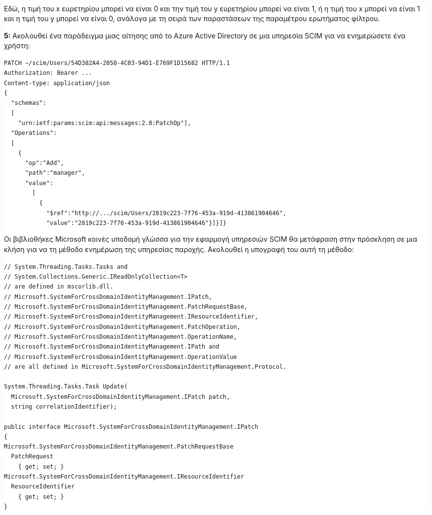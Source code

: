 Εδώ, η τιμή του x ευρετηρίου μπορεί να είναι 0 και την τιμή του y ευρετηρίου μπορεί να είναι 1, ή η τιμή του x μπορεί να είναι 1 και η τιμή του y μπορεί να είναι 0, ανάλογα με τη σειρά των παραστάσεων της παραμέτρου ερωτήματος φίλτρου.   

**5:**  Ακολουθεί ένα παράδειγμα μιας αίτησης από το Azure Active Directory σε μια υπηρεσία SCIM για να ενημερώσετε ένα χρήστη: 

    PATCH ~/scim/Users/54D382A4-2050-4C03-94D1-E769F1D15682 HTTP/1.1
    Authorization: Bearer ...
    Content-type: application/json
    {
      "schemas": 
      [
        "urn:ietf:params:scim:api:messages:2.0:PatchOp"],
      "Operations":
      [
        {
          "op":"Add",
          "path":"manager",
          "value":
            [
              {
                "$ref":"http://.../scim/Users/2819c223-7f76-453a-919d-413861904646",
                "value":"2819c223-7f76-453a-919d-413861904646"}]}]}

Οι βιβλιοθήκες Microsoft κοινές υποδομή γλώσσα για την εφαρμογή υπηρεσιών SCIM θα μετάφραση στην πρόσκληση σε μια κλήση για να τη μέθοδο ενημέρωση της υπηρεσίας παροχής.  Ακολουθεί η υπογραφή του αυτή τη μέθοδο: 

    // System.Threading.Tasks.Tasks and 
    // System.Collections.Generic.IReadOnlyCollection<T>
    // are defined in mscorlib.dll.  
    // Microsoft.SystemForCrossDomainIdentityManagement.IPatch, 
    // Microsoft.SystemForCrossDomainIdentityManagement.PatchRequestBase, 
    // Microsoft.SystemForCrossDomainIdentityManagement.IResourceIdentifier, 
    // Microsoft.SystemForCrossDomainIdentityManagement.PatchOperation, 
    // Microsoft.SystemForCrossDomainIdentityManagement.OperationName, 
    // Microsoft.SystemForCrossDomainIdentityManagement.IPath and 
    // Microsoft.SystemForCrossDomainIdentityManagement.OperationValue 
    // are all defined in Microsoft.SystemForCrossDomainIdentityManagement.Protocol. 

    System.Threading.Tasks.Task Update(
      Microsoft.SystemForCrossDomainIdentityManagement.IPatch patch, 
      string correlationIdentifier);

    public interface Microsoft.SystemForCrossDomainIdentityManagement.IPatch
    {
    Microsoft.SystemForCrossDomainIdentityManagement.PatchRequestBase 
      PatchRequest 
        { get; set; }
    Microsoft.SystemForCrossDomainIdentityManagement.IResourceIdentifier 
      ResourceIdentifier 
        { get; set; }        
    }
